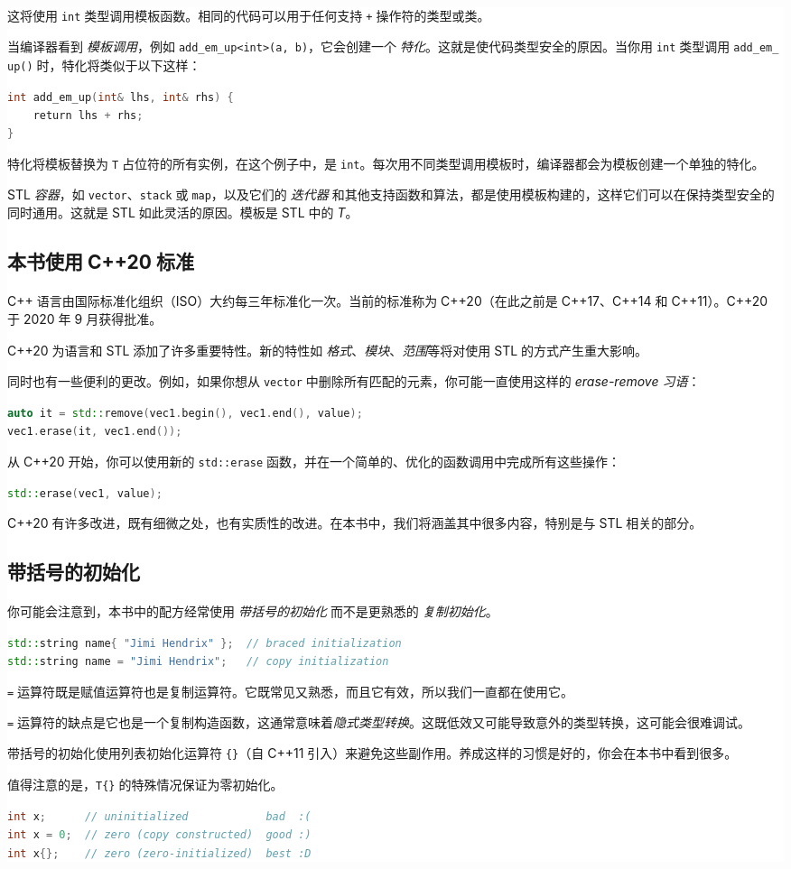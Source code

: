 这将使用 `int` 类型调用模板函数。相同的代码可以用于任何支持 `+` 操作符的类型或类。

当编译器看到 *模板调用*，例如 `add_em_up<int>(a, b)`，它会创建一个 *特化*。这就是使代码类型安全的原因。当你用 `int` 类型调用 `add_em_up()` 时，特化将类似于以下这样：

```cpp
int add_em_up(int& lhs, int& rhs) {
    return lhs + rhs;
}
```

特化将模板替换为 `T` 占位符的所有实例，在这个例子中，是 `int`。每次用不同类型调用模板时，编译器都会为模板创建一个单独的特化。

STL *容器*，如 `vector`、`stack` 或 `map`，以及它们的 *迭代器* 和其他支持函数和算法，都是使用模板构建的，这样它们可以在保持类型安全的同时通用。这就是 STL 如此灵活的原因。模板是 STL 中的 *T*。

## 本书使用 C++20 标准

C++ 语言由国际标准化组织（ISO）大约每三年标准化一次。当前的标准称为 C++20（在此之前是 C++17、C++14 和 C++11）。C++20 于 2020 年 9 月获得批准。

C++20 为语言和 STL 添加了许多重要特性。新的特性如 *格式*、*模块*、*范围*等将对使用 STL 的方式产生重大影响。

同时也有一些便利的更改。例如，如果你想从 `vector` 中删除所有匹配的元素，你可能一直使用这样的 *erase-remove 习语*：

```cpp
auto it = std::remove(vec1.begin(), vec1.end(), value);
vec1.erase(it, vec1.end());
```

从 C++20 开始，你可以使用新的 `std::erase` 函数，并在一个简单的、优化的函数调用中完成所有这些操作：

```cpp
std::erase(vec1, value);
```

C++20 有许多改进，既有细微之处，也有实质性的改进。在本书中，我们将涵盖其中很多内容，特别是与 STL 相关的部分。

## 带括号的初始化

你可能会注意到，本书中的配方经常使用 *带括号的初始化* 而不是更熟悉的 *复制初始化*。

```cpp
std::string name{ "Jimi Hendrix" };  // braced initialization
std::string name = "Jimi Hendrix";   // copy initialization
```

`=` 运算符既是赋值运算符也是复制运算符。它既常见又熟悉，而且它有效，所以我们一直都在使用它。

`=` 运算符的缺点是它也是一个复制构造函数，这通常意味着*隐式类型转换*。这既低效又可能导致意外的类型转换，这可能会很难调试。

带括号的初始化使用列表初始化运算符 `{}`（自 C++11 引入）来避免这些副作用。养成这样的习惯是好的，你会在本书中看到很多。

值得注意的是，`T{}` 的特殊情况保证为零初始化。

```cpp
int x;      // uninitialized            bad  :(
int x = 0;  // zero (copy constructed)  good :)
int x{};    // zero (zero-initialized)  best :D
```
